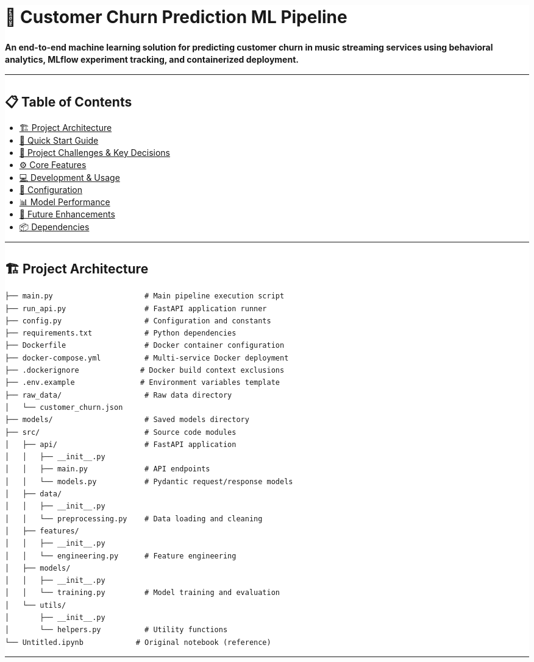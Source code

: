 # 🎵 Customer Churn Prediction ML Pipeline

**An end-to-end machine learning solution for predicting customer churn in music streaming services using behavioral analytics, MLflow experiment tracking, and containerized deployment.**

---

## 📋 Table of Contents

- [🏗️ Project Architecture](#️-project-architecture)
- [🚀 Quick Start Guide](#-quick-start-guide)
- [🚨 Project Challenges & Key Decisions](#-project-challenges--key-decisions)
- [⚙️ Core Features](#️-core-features)
- [💻 Development & Usage](#-development--usage)
- [🔧 Configuration](#-configuration)
- [📊 Model Performance](#-model-performance)
- [🌟 Future Enhancements](#-future-enhancements)
- [📦 Dependencies](#-dependencies)

---

## 🏗️ Project Architecture

```
├── main.py                     # Main pipeline execution script
├── run_api.py                  # FastAPI application runner
├── config.py                   # Configuration and constants
├── requirements.txt            # Python dependencies
├── Dockerfile                  # Docker container configuration
├── docker-compose.yml          # Multi-service Docker deployment
├── .dockerignore              # Docker build context exclusions
├── .env.example               # Environment variables template
├── raw_data/                   # Raw data directory
│   └── customer_churn.json
├── models/                     # Saved models directory
├── src/                        # Source code modules
│   ├── api/                    # FastAPI application
│   │   ├── __init__.py
│   │   ├── main.py             # API endpoints
│   │   └── models.py           # Pydantic request/response models
│   ├── data/
│   │   ├── __init__.py
│   │   └── preprocessing.py    # Data loading and cleaning
│   ├── features/
│   │   ├── __init__.py
│   │   └── engineering.py      # Feature engineering
│   ├── models/
│   │   ├── __init__.py
│   │   └── training.py         # Model training and evaluation
│   └── utils/
│       ├── __init__.py
│       └── helpers.py          # Utility functions
└── Untitled.ipynb            # Original notebook (reference)
```

---